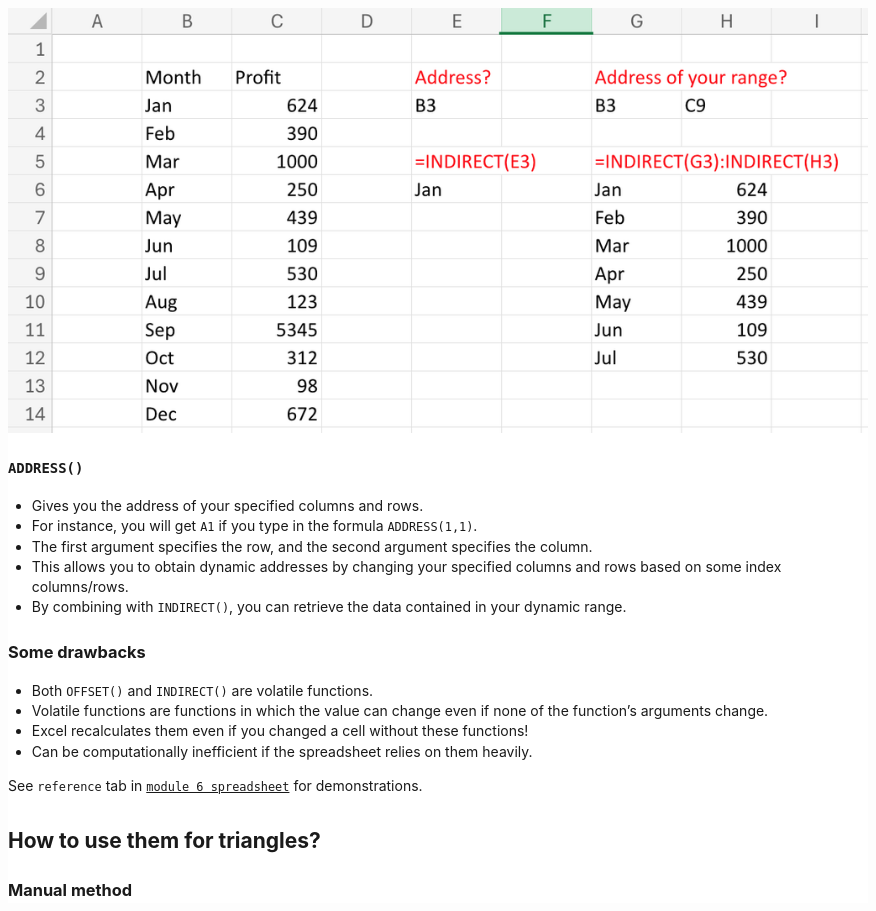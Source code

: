 <img src="indirect_example.png" width="100%" style="display: block; margin: auto;" />

### `ADDRESS()`

- Gives you the address of your specified columns and rows.
- For instance, you will get `A1` if you type in the formula `ADDRESS(1,1)`.
- The first argument specifies the row, and the second argument specifies the column.
- This allows you to obtain dynamic addresses by changing your specified columns and rows based on some index columns/rows.
- By combining with `INDIRECT()`, you can retrieve the data contained in your dynamic range.

### Some drawbacks

- Both `OFFSET()` and `INDIRECT()` are volatile functions.
- Volatile functions are functions in which the value can change even if none of the function’s arguments change.
- Excel recalculates them even if you changed a cell without these functions!
- Can be computationally inefficient if the spreadsheet relies on them heavily.

See `reference` tab in [`module 6 spreadsheet`](https://canvas.lms.unimelb.edu.au/courses/191080/modules/items/5091456) for demonstrations.

## How to use them for triangles?

### Manual method
